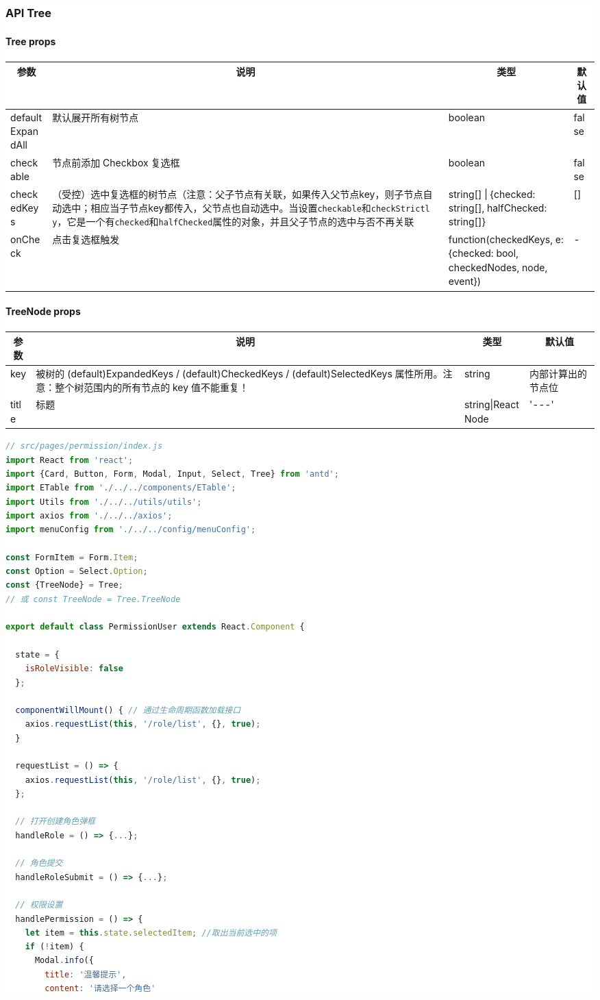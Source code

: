 ### API Tree

#### Tree props

| 参数             | 说明                                                         | 类型                                                         | 默认值 |
| ---------------- | ------------------------------------------------------------ | ------------------------------------------------------------ | ------ |
| defaultExpandAll | 默认展开所有树节点                                           | boolean                                                      | false  |
| checkable        | 节点前添加 Checkbox 复选框                                   | boolean                                                      | false  |
| checkedKeys      | （受控）选中复选框的树节点（注意：父子节点有关联，如果传入父节点key，则子节点自动选中；相应当子节点key都传入，父节点也自动选中。当设置`checkable`和`checkStrictly`，它是一个有`checked`和`halfChecked`属性的对象，并且父子节点的选中与否不再关联 | string[] \| {checked: string[], halfChecked: string[]}       | []     |
| onCheck          | 点击复选框触发                                               | function(checkedKeys, e:{checked: bool, checkedNodes, node, event}) | -      |



#### TreeNode props

| 参数  | 说明                                                         | 类型              | 默认值             |
| ----- | ------------------------------------------------------------ | ----------------- | ------------------ |
| key   | 被树的 (default)ExpandedKeys / (default)CheckedKeys / (default)SelectedKeys 属性所用。注意：整个树范围内的所有节点的 key 值不能重复！ | string            | 内部计算出的节点位 |
| title | 标题                                                         | string\|ReactNode | '---'              |

``` javascript
// src/pages/permission/index.js
import React from 'react';
import {Card, Button, Form, Modal, Input, Select, Tree} from 'antd';
import ETable from './../../components/ETable';
import Utils from './../../utils/utils';
import axios from './../../axios';
import menuConfig from './../../config/menuConfig';

const FormItem = Form.Item;
const Option = Select.Option;
const {TreeNode} = Tree;
// 或 const TreeNode = Tree.TreeNode

export default class PermissionUser extends React.Component {

  state = {
    isRoleVisible: false
  };

  componentWillMount() { // 通过生命周期函数加载接口
    axios.requestList(this, '/role/list', {}, true);
  }

  requestList = () => {
    axios.requestList(this, '/role/list', {}, true);
  };

  // 打开创建角色弹框
  handleRole = () => {...};

  // 角色提交
  handleRoleSubmit = () => {...};

  // 权限设置
  handlePermission = () => {
    let item = this.state.selectedItem; //取出当前选中的项
    if (!item) {
      Modal.info({
        title: '温馨提示',
        content: '请选择一个角色'
```